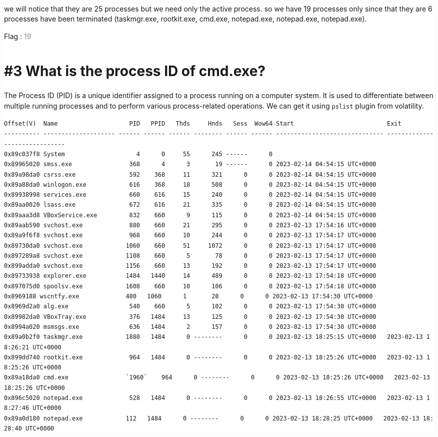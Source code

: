 
we will notice that they are 25 processes but we need only the active process. so we have 19 processes only since that they are 6 processes have been terminated (taskmgr.exe, rootkit.exe, cmd.exe, notepad.exe, notepad.exe, notepad.exe).

Flag : <span style="color: #909090">19</span>

# #3 What is the process ID of cmd.exe?

The Process ID (PID) is a unique identifier assigned to a process running on a computer system. It is used to differentiate between multiple running processes and to perform various process-related operations. We can get it using `pslist` plugin from volatility.

```
Offset(V)  Name                    PID   PPID   Thds     Hnds   Sess  Wow64 Start                          Exit                          
---------- -------------------- ------ ------ ------ -------- ------ ------ ------------------------------ ------------------------------
0x89c037f8 System                    4      0     55      245 ------      0                                                              
0x89965020 smss.exe                368      4      3       19 ------      0 2023-02-14 04:54:15 UTC+0000                                 
0x89a98da0 csrss.exe               592    368     11      321      0      0 2023-02-14 04:54:15 UTC+0000                                 
0x89a88da0 winlogon.exe            616    368     18      508      0      0 2023-02-14 04:54:15 UTC+0000                                 
0x89938998 services.exe            660    616     15      240      0      0 2023-02-14 04:54:15 UTC+0000                                 
0x89aa0020 lsass.exe               672    616     21      335      0      0 2023-02-14 04:54:15 UTC+0000                                 
0x89aaa3d8 VBoxService.exe         832    660      9      115      0      0 2023-02-14 04:54:15 UTC+0000                                 
0x89aab590 svchost.exe             880    660     21      295      0      0 2023-02-13 17:54:16 UTC+0000                                 
0x89a9f6f8 svchost.exe             968    660     10      244      0      0 2023-02-13 17:54:17 UTC+0000                                 
0x89730da0 svchost.exe            1060    660     51     1072      0      0 2023-02-13 17:54:17 UTC+0000                                 
0x897289a8 svchost.exe            1108    660      5       78      0      0 2023-02-13 17:54:17 UTC+0000                                 
0x899adda0 svchost.exe            1156    660     13      192      0      0 2023-02-13 17:54:17 UTC+0000                                 
0x89733938 explorer.exe           1484   1440     14      489      0      0 2023-02-13 17:54:18 UTC+0000                                 
0x897075d0 spoolsv.exe            1608    660     10      106      0      0 2023-02-13 17:54:18 UTC+0000                                 
0x8969188 wscntfy.exe             480   1060      1       28      0      0 2023-02-13 17:54:30 UTC+0000                                 
0x8969d2a0 alg.exe                 540    660      5      102      0      0 2023-02-13 17:54:30 UTC+0000                                 
0x89982da0 VBoxTray.exe            376   1484     13      125      0      0 2023-02-13 17:54:30 UTC+0000                                 
0x8994a020 msmsgs.exe              636   1484      2      157      0      0 2023-02-13 17:54:30 UTC+0000                                 
0x89a0b2f0 taskmgr.exe            1880   1484      0 --------      0      0 2023-02-13 18:25:15 UTC+0000   2023-02-13 18:26:21 UTC+0000  
0x899dd740 rootkit.exe             964   1484      0 --------      0      0 2023-02-13 18:25:26 UTC+0000   2023-02-13 18:25:26 UTC+0000  
0x89a18da0 cmd.exe                `1960`    964      0 --------      0      0 2023-02-13 18:25:26 UTC+0000   2023-02-13 18:25:26 UTC+0000  
0x896c5020 notepad.exe             528   1484      0 --------      0      0 2023-02-13 18:26:55 UTC+0000   2023-02-13 18:27:46 UTC+0000  
0x89a0d180 notepad.exe            112   1484      0 --------      0      0 2023-02-13 18:28:25 UTC+0000   2023-02-13 18:28:40 UTC+0000  
```